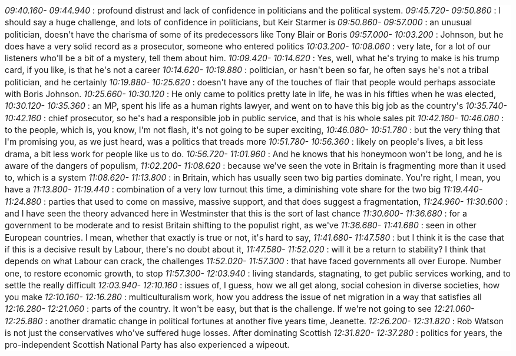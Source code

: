 *09:40.160- 09:44.940* :  profound distrust and lack of confidence in politicians and the political system.
*09:45.720- 09:50.860* :  I should say a huge challenge, and lots of confidence in politicians, but Keir Starmer is
*09:50.860- 09:57.000* :  an unusual politician, doesn't have the charisma of some of its predecessors like Tony Blair or Boris
*09:57.000- 10:03.200* :  Johnson, but he does have a very solid record as a prosecutor, someone who entered politics
*10:03.200- 10:08.060* :  very late, for a lot of our listeners who'll be a bit of a mystery, tell them about him.
*10:09.420- 10:14.620* :  Yes, well, what he's trying to make is his trump card, if you like, is that he's not a career
*10:14.620- 10:19.880* :  politician, or hasn't been so far, he often says he's not a tribal politician, and he certainly
*10:19.880- 10:25.620* :  doesn't have any of the touches of flair that people would perhaps associate with Boris Johnson.
*10:25.660- 10:30.120* :  He only came to politics pretty late in life, he was in his fifties when he was elected,
*10:30.120- 10:35.360* :  an MP, spent his life as a human rights lawyer, and went on to have this big job as the country's
*10:35.740- 10:42.160* :  chief prosecutor, so he's had a responsible job in public service, and that is his whole sales pit
*10:42.160- 10:46.080* :  to the people, which is, you know, I'm not flash, it's not going to be super exciting,
*10:46.080- 10:51.780* :  but the very thing that I'm promising you, as we just heard, was a politics that treads more
*10:51.780- 10:56.360* :  likely on people's lives, a bit less drama, a bit less work for people like us to do.
*10:56.720- 11:01.960* :  And he knows that his honeymoon won't be long, and he is aware of the dangers of populism,
*11:02.200- 11:08.620* :  because we've seen the vote in Britain is fragmenting more than it used to, which is a system
*11:08.620- 11:13.800* :  in Britain, which has usually seen two big parties dominate. You're right, I mean, you have a
*11:13.800- 11:19.440* :  combination of a very low turnout this time, a diminishing vote share for the two big
*11:19.440- 11:24.880* :  parties that used to come on massive, massive support, and that does suggest a fragmentation,
*11:24.960- 11:30.600* :  and I have seen the theory advanced here in Westminster that this is the sort of last chance
*11:30.600- 11:36.680* :  for a government to be moderate and to resist Britain shifting to the populist right, as we've
*11:36.680- 11:41.680* :  seen in other European countries. I mean, whether that exactly is true or not, it's hard to say,
*11:41.680- 11:47.580* :  but I think it is the case that if this is a decisive result by Labour, there's no doubt about it,
*11:47.580- 11:52.020* :  will it be a return to stability? I think that depends on what Labour can crack, the challenges
*11:52.020- 11:57.300* :  that have faced governments all over Europe. Number one, to restore economic growth, to stop
*11:57.300- 12:03.940* :  living standards, stagnating, to get public services working, and to settle the really difficult
*12:03.940- 12:10.160* :  issues of, I guess, how we all get along, social cohesion in diverse societies, how you make
*12:10.160- 12:16.280* :  multiculturalism work, how you address the issue of net migration in a way that satisfies all
*12:16.280- 12:21.060* :  parts of the country. It won't be easy, but that is the challenge. If we're not going to see
*12:21.060- 12:25.880* :  another dramatic change in political fortunes at another five years time, Jeanette.
*12:26.200- 12:31.820* :  Rob Watson is not just the conservatives who've suffered huge losses. After dominating Scottish
*12:31.820- 12:37.280* :  politics for years, the pro-independent Scottish National Party has also experienced a wipeout.